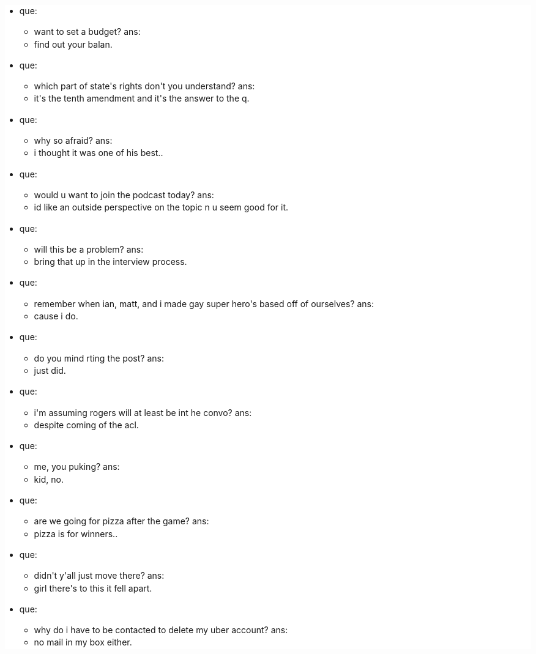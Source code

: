 - que:
  - want to set a budget?
  ans:
  - find out your balan.

- que:
  - which part of state's rights don't you understand?
  ans:
  - it's the tenth amendment and it's the answer to the q.

- que:
  - why so afraid?
  ans:
  - i thought it was one of his best..

- que:
  - would u want to join the podcast today?
  ans:
  - id like an outside perspective on the topic n u seem good for it.

- que:
  - will this be a problem?
  ans:
  - bring that up in the interview process.

- que:
  - remember when ian, matt, and i made gay super hero's based off of ourselves?
  ans:
  - cause i do.

- que:
  - do you mind rting the post?
  ans:
  - just did.

- que:
  - i'm assuming rogers will at least be int he convo?
  ans:
  - despite coming of the acl.

- que:
  - me, you puking?
  ans:
  - kid, no.

- que:
  - are we going for pizza after the game?
  ans:
  - pizza is for winners..

- que:
  - didn't y'all just move there?
  ans:
  - girl there's to this it fell apart.

- que:
  - why do i have to be contacted to delete my uber account?
  ans:
  - no mail in my box either.
